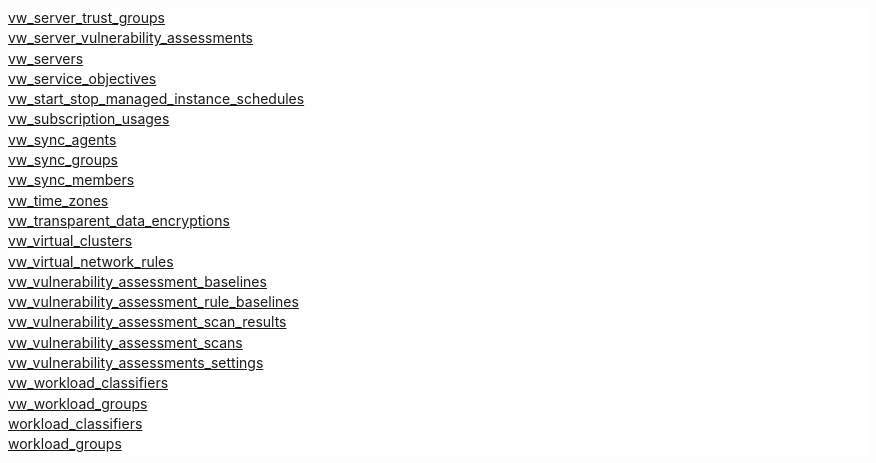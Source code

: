 <a href="/services/sql/vw_server_trust_groups/">vw_server_trust_groups</a><br />
<a href="/services/sql/vw_server_vulnerability_assessments/">vw_server_vulnerability_assessments</a><br />
<a href="/services/sql/vw_servers/">vw_servers</a><br />
<a href="/services/sql/vw_service_objectives/">vw_service_objectives</a><br />
<a href="/services/sql/vw_start_stop_managed_instance_schedules/">vw_start_stop_managed_instance_schedules</a><br />
<a href="/services/sql/vw_subscription_usages/">vw_subscription_usages</a><br />
<a href="/services/sql/vw_sync_agents/">vw_sync_agents</a><br />
<a href="/services/sql/vw_sync_groups/">vw_sync_groups</a><br />
<a href="/services/sql/vw_sync_members/">vw_sync_members</a><br />
<a href="/services/sql/vw_time_zones/">vw_time_zones</a><br />
<a href="/services/sql/vw_transparent_data_encryptions/">vw_transparent_data_encryptions</a><br />
<a href="/services/sql/vw_virtual_clusters/">vw_virtual_clusters</a><br />
<a href="/services/sql/vw_virtual_network_rules/">vw_virtual_network_rules</a><br />
<a href="/services/sql/vw_vulnerability_assessment_baselines/">vw_vulnerability_assessment_baselines</a><br />
<a href="/services/sql/vw_vulnerability_assessment_rule_baselines/">vw_vulnerability_assessment_rule_baselines</a><br />
<a href="/services/sql/vw_vulnerability_assessment_scan_results/">vw_vulnerability_assessment_scan_results</a><br />
<a href="/services/sql/vw_vulnerability_assessment_scans/">vw_vulnerability_assessment_scans</a><br />
<a href="/services/sql/vw_vulnerability_assessments_settings/">vw_vulnerability_assessments_settings</a><br />
<a href="/services/sql/vw_workload_classifiers/">vw_workload_classifiers</a><br />
<a href="/services/sql/vw_workload_groups/">vw_workload_groups</a><br />
<a href="/services/sql/workload_classifiers/">workload_classifiers</a><br />
<a href="/services/sql/workload_groups/">workload_groups</a>
</div>
</div>